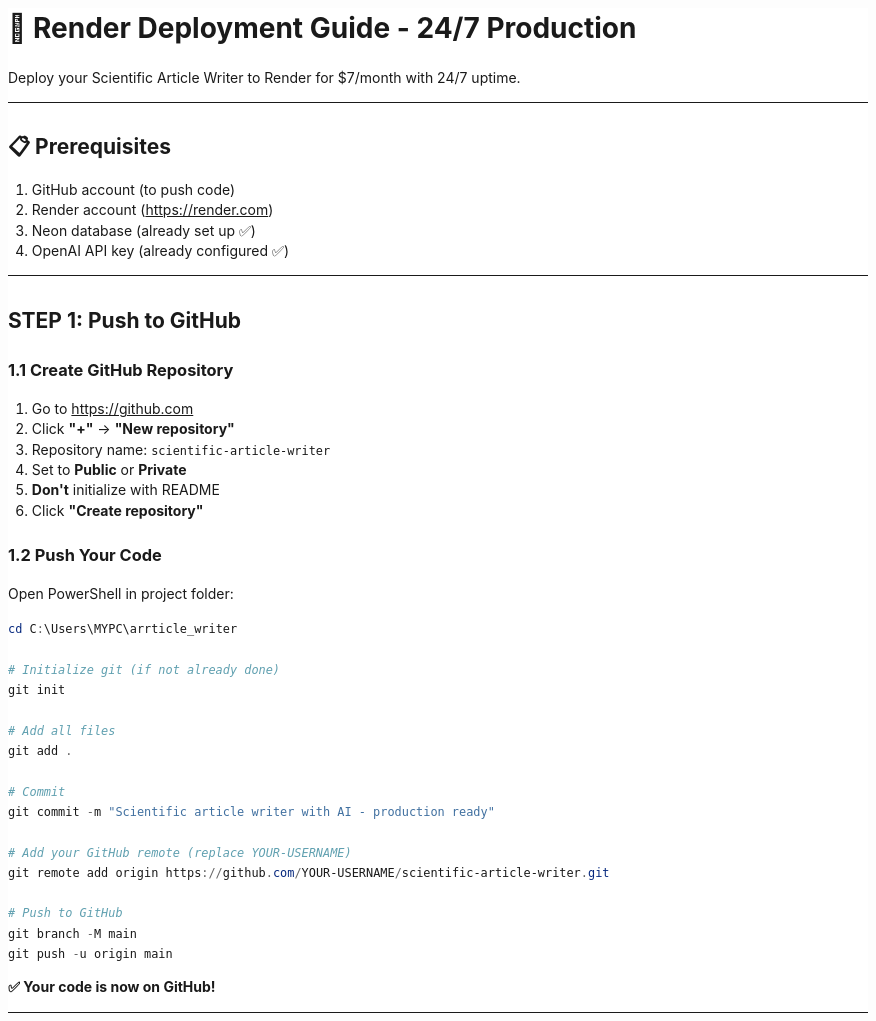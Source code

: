 # 🚀 Render Deployment Guide - 24/7 Production

Deploy your Scientific Article Writer to Render for $7/month with 24/7 uptime.

---

## 📋 Prerequisites

1. GitHub account (to push code)
2. Render account (https://render.com)
3. Neon database (already set up ✅)
4. OpenAI API key (already configured ✅)

---

## STEP 1: Push to GitHub

### 1.1 Create GitHub Repository

1. Go to https://github.com
2. Click **"+"** → **"New repository"**
3. Repository name: `scientific-article-writer`
4. Set to **Public** or **Private**
5. **Don't** initialize with README
6. Click **"Create repository"**

### 1.2 Push Your Code

Open PowerShell in project folder:

```powershell
cd C:\Users\MYPC\arrticle_writer

# Initialize git (if not already done)
git init

# Add all files
git add .

# Commit
git commit -m "Scientific article writer with AI - production ready"

# Add your GitHub remote (replace YOUR-USERNAME)
git remote add origin https://github.com/YOUR-USERNAME/scientific-article-writer.git

# Push to GitHub
git branch -M main
git push -u origin main
```

**✅ Your code is now on GitHub!**

---